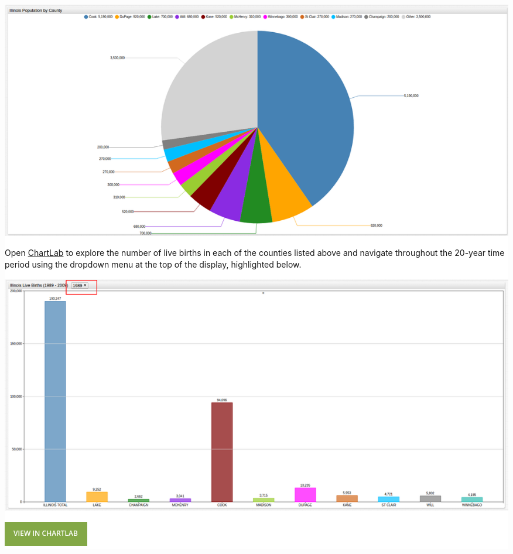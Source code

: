 ![](Images/ILL29.png)

Open [ChartLab](https://apps.axibase.com/chartlab/6402f01c) to explore the number of live births in each of the counties listed above
and navigate throughout the 20-year time period using the dropdown menu at the top of
the display, highlighted below.

![](Images/ILL2.png)

[![](Images/button.png)](https://apps.axibase.com/chartlab/6402f01c/51/#fullscreen)

